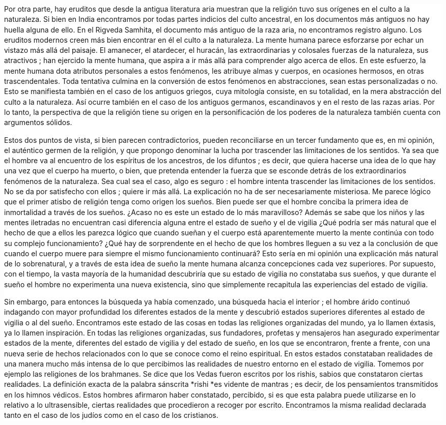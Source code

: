 Por otra parte, hay eruditos que desde la antigua literatura aria muestran que la religión tuvo sus orígenes en el culto a la naturaleza. Si bien en India encontramos por todas partes indicios del culto ancestral, en los documentos más antiguos no hay huella alguna de ello. En el Rigveda Samhita, el documento más antiguo de la raza aria, no encontramos registro alguno. Los eruditos modernos creen más bien encontrar en él el culto a la naturaleza. La mente humana parece esforzarse por echar un vistazo más allá del paisaje. El amanecer, el atardecer, el huracán, las extraordinarias y colosales fuerzas de la naturaleza, sus atractivos ; han ejercido la mente humana, que aspira a ir más allá para comprender algo acerca de ellos. En este esfuerzo, la mente humana dota atributos personales a estos fenómenos, les atribuye almas y cuerpos, en ocasiones hermosos, en otras trascendentales. Toda tentativa culmina en la conversión de estos fenómenos en abstracciones, sean estas personalizadas o no. Esto se manifiesta también en el caso de los antiguos griegos, cuya mitología consiste, en su totalidad, en la mera abstracción del culto a la naturaleza. Así ocurre también en el caso de los antiguos germanos, escandinavos y en el resto de las razas arias. Por lo tanto, la perspectiva de que la religión tiene su origen en la personificación de los poderes de la naturaleza también cuenta con argumentos sólidos.

Estos dos puntos de vista, si bien parecen contradictorios, pueden reconciliarse en un tercer fundamento que es, en mi opinión, el auténtico germen de la religión, y que propongo denominar la lucha por trascender las limitaciones de los sentidos. Ya sea que el hombre va al encuentro de los espíritus de los ancestros, de los difuntos ; es decir, que quiera hacerse una idea de lo que hay una vez que el cuerpo ha muerto, o bien, que pretenda entender la fuerza que se esconde detrás de los extraordinarios fenómenos de la naturaleza. Sea cual sea el caso, algo es seguro : el hombre intenta trascender las limitaciones de los sentidos. No se da por satisfecho con ellos ; quiere ir más allá. La explicación no ha de ser necesariamente misteriosa. Me parece lógico que el primer atisbo de religión tenga como origen los sueños. Bien puede ser que el hombre conciba la primera idea de inmortalidad a través de los sueños. ¿Acaso no es este un estado de lo más maravilloso? Además se sabe que los niños y las mentes iletradas no encuentran casi diferencia alguna entre el estado de sueño y el de vigilia ¿Qué podría ser más natural que el hecho de que a ellos les parezca lógico que cuando sueñan y el cuerpo está aparentemente muerto la mente continúa con todo su complejo funcionamiento? ¿Qué hay de sorprendente en el hecho de que los hombres lleguen a su vez a la conclusión de que cuando el cuerpo muere para siempre el mismo funcionamiento continuará? Esto sería en mi opinión una explicación más natural de lo sobrenatural, y a través de esta idea de sueño la mente humana alcanza concepciones cada vez superiores. Por supuesto, con el tiempo, la vasta mayoría de la humanidad descubriría que su estado de vigilia no constataba sus sueños, y que durante el sueño el hombre no experimenta una nueva existencia, sino que simplemente recapitula las experiencias del estado de vigilia.

Sin embargo, para entonces la búsqueda ya había comenzado, una búsqueda hacia el interior ; el hombre árido continuó indagando con mayor profundidad los diferentes estados de la mente y descubrió estados superiores diferentes al estado de vigilia o al del sueño. Encontramos este estado de las cosas en todas las religiones organizadas del mundo, ya lo llamen éxtasis, ya lo llamen inspiración. En todas las religiones organizadas, sus fundadores, profetas y mensajeros han asegurado experimentar estados de la mente, diferentes del estado de vigilia y del estado de sueño, en los que se encontraron, frente a frente, con una nueva serie de hechos relacionados con lo que se conoce como el reino espiritual. En estos estados constataban realidades de una manera mucho más intensa de lo que percibimos las realidades de nuestro entorno en el estado de vigilia. Tomemos por ejemplo las religiones de los brahmanes. Se dice que los Vedas fueron escritos por los rishis, sabios que constataron ciertas realidades. La definición exacta de la palabra sánscrita *rishi *es vidente de mantras ; es decir, de los pensamientos transmitidos en los himnos védicos. Estos hombres afirmaron haber constatado, percibido, si es que esta palabra puede utilizarse en lo relativo a lo ultrasensible, ciertas realidades que procedieron a recoger por escrito. Encontramos la misma realidad declarada tanto en el caso de los judíos como en el caso de los cristianos.

